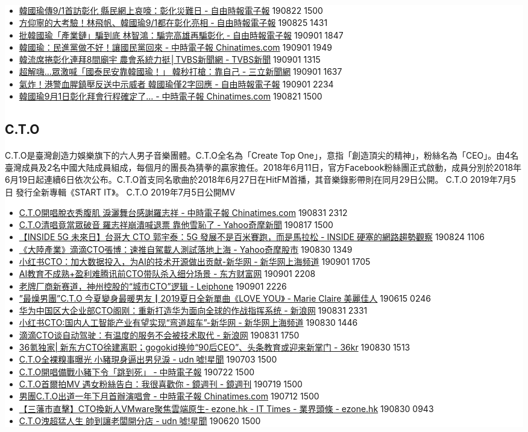 - [韓國瑜傳9/1首訪彰化 縣民網上哀嚎：彰化災難日 - 自由時報電子報](https://news.ltn.com.tw/news/politics/breakingnews/2892092 "韓國瑜傳9/1首訪彰化 縣民網上哀嚎：彰化災難日 - 自由時報電子報") 190822 1500
- [方仰寧的大考驗！林飛帆、韓國瑜9/1都在彰化亮相 - 自由時報電子報](https://news.ltn.com.tw/news/politics/breakingnews/2895538 "方仰寧的大考驗！林飛帆、韓國瑜9/1都在彰化亮相 - 自由時報電子報") 190825 1431
- [批韓國瑜「產業鏈」騙到底 林智鴻：騙完高雄再騙彰化 - 自由時報電子報](https://news.ltn.com.tw/news/politics/breakingnews/2902675 "批韓國瑜「產業鏈」騙到底 林智鴻：騙完高雄再騙彰化 - 自由時報電子報") 190901 1847
- [韓國瑜：民進黨做不好！讓國民黨回來 - 中時電子報 Chinatimes.com](https://www.chinatimes.com/realtimenews/20190901002479-260407 "韓國瑜：民進黨做不好！讓國民黨回來 - 中時電子報 Chinatimes.com") 190901 1949
- [韓流席捲彰化連拜8間廟宇 農會系統力挺│TVBS新聞網 - TVBS新聞](https://news.tvbs.com.tw/politics/1193431 "韓流席捲彰化連拜8間廟宇 農會系統力挺│TVBS新聞網 - TVBS新聞") 190901 1315
- [超解嗨…眾激喊「國泰民安靠韓國瑜！」 韓秒打槍：靠自己 - 三立新聞網](https://www.setn.com/News.aspx?NewsID=595649 "超解嗨…眾激喊「國泰民安靠韓國瑜！」 韓秒打槍：靠自己 - 三立新聞網") 190901 1637
- [氣炸！港警血腥鎮壓反送中示威者 韓國瑜僅2字回應 - 自由時報電子報](https://news.ltn.com.tw/news/politics/breakingnews/2902777 "氣炸！港警血腥鎮壓反送中示威者 韓國瑜僅2字回應 - 自由時報電子報") 190901 2234
- [韓國瑜9月1日彰化拜會行程確定了... - 中時電子報 Chinatimes.com](https://www.chinatimes.com/realtimenews/20190821004227-260407 "韓國瑜9月1日彰化拜會行程確定了... - 中時電子報 Chinatimes.com") 190821 1500

## C.T.O

C.T.O是臺灣創造力娛樂旗下的六人男子音樂團體。C.T.O全名為「Create Top One」，意指「創造頂尖的精神」，粉絲名為「CEO」。由4名臺灣成員及2名中國大陆成員組成，每個月的團長為猜拳的贏家擔任。2018年6月11日，官方Facebook粉絲團正式啟動，成員分別於2018年6月19日起連續6日依次公布。C.T.O首支同名歌曲於2018年6月27日在HitFM首播，其音樂錄影帶則在同月29日公開。
C.T.O 2019年7月5日 發行全新專輯《START IT》。 C.T.O 2019年7月5日公開MV
- [C.T.O開唱脫衣秀腹肌 淚灑舞台感謝羅志祥 - 中時電子報 Chinatimes.com](https://www.chinatimes.com/realtimenews/20190831003615-260404 "C.T.O開唱脫衣秀腹肌 淚灑舞台感謝羅志祥 - 中時電子報 Chinatimes.com") 190831 2312
- [C.T.O清唱竟當眾破音 羅志祥崩潰喊退票 靠他雪恥了 - Yahoo奇摩新聞](https://tw.news.yahoo.com/cto%E6%B8%85%E5%94%B1%E7%AB%9F%E7%95%B6%E7%9C%BE%E7%A0%B4%E9%9F%B3-%E7%BE%85%E5%BF%97%E7%A5%A5%E5%B4%A9%E6%BD%B0%E5%96%8A%E9%80%80%E7%A5%A8-063136527.html "C.T.O清唱竟當眾破音 羅志祥崩潰喊退票 靠他雪恥了 - Yahoo奇摩新聞") 190817 1500
- [【INSIDE 5G 未來日】台哥大 CTO 郭宇泰：5G 發展不是百米賽跑，而是馬拉松 - INSIDE 硬塞的網路趨勢觀察](https://www.inside.com.tw/article/17312-Taiwan-mobile-cto-5g "【INSIDE 5G 未來日】台哥大 CTO 郭宇泰：5G 發展不是百米賽跑，而是馬拉松 - INSIDE 硬塞的網路趨勢觀察") 190824 1106
- [《大陸產業》滴滴CTO張博：速推自駕載人測試落地上海 - Yahoo奇摩股市](https://tw.stock.yahoo.com/news/%E5%A4%A7%E9%99%B8%E7%94%A2%E6%A5%AD-%E6%BB%B4%E6%BB%B4cto%E5%BC%B5%E5%8D%9A-%E9%80%9F%E6%8E%A8%E8%87%AA%E9%A7%95%E8%BC%89%E4%BA%BA%E6%B8%AC%E8%A9%A6%E8%90%BD%E5%9C%B0%E4%B8%8A%E6%B5%B7-054944493.html "《大陸產業》滴滴CTO張博：速推自駕載人測試落地上海 - Yahoo奇摩股市") 190830 1349
- [小红书CTO：加大数据投入，为AI的技术开源做出贡献-新华网 - 新华网上海频道](http://sh.xinhuanet.com/2019-09/01/c_138355553.htm "小红书CTO：加大数据投入，为AI的技术开源做出贡献-新华网 - 新华网上海频道") 190901 1705
- [AI教育不成熟+盈利难腾讯前CTO带队杀入细分场景 - 东方财富网](http://finance.eastmoney.com/a/201909011224172877.html "AI教育不成熟+盈利难腾讯前CTO带队杀入细分场景 - 东方财富网") 190901 2208
- [老牌厂商新赛道，神州控股的“城市CTO”逻辑 - Leiphone](https://www.leiphone.com/news/201909/8zaWRyjh70WkjpEu.html "老牌厂商新赛道，神州控股的“城市CTO”逻辑 - Leiphone") 190901 2226
- [”最燥男團”C.T.O 今夏變身最暖男友┃2019夏日全新單曲《LOVE YOU》 - Marie Claire 美麗佳人](https://www.marieclaire.com.tw/celebrity/news/43100 "”最燥男團”C.T.O 今夏變身最暖男友┃2019夏日全新單曲《LOVE YOU》 - Marie Claire 美麗佳人") 190615 0246
- [华为中国区大企业部CTO阁刚：重新打造华为面向全球的作战指挥系统 - 新浪网](https://finance.sina.com.cn/roll/2019-08-31/doc-iicezzrq2557659.shtml "华为中国区大企业部CTO阁刚：重新打造华为面向全球的作战指挥系统 - 新浪网") 190831 2331
- [小红书CTO:国内人工智能产业有望实现“弯道超车”-新华网 - 新华网上海频道](http://sh.xinhuanet.com/2019-08/30/c_138350923.htm "小红书CTO:国内人工智能产业有望实现“弯道超车”-新华网 - 新华网上海频道") 190830 1446
- [滴滴CTO谈自动驾驶：有温度的服务不会被技术取代 - 新浪网](https://tech.sina.com.cn/it/2019-08-31/doc-iicezzrq2512257.shtml "滴滴CTO谈自动驾驶：有温度的服务不会被技术取代 - 新浪网") 190831 1750
- [​36氪独家| 新东方CTO徐建离职；gogokid换帅“90后CEO”、头条教育或迎来新掌门 - 36kr](https://36kr.com/p/5241358 "​36氪独家| 新东方CTO徐建离职；gogokid换帅“90后CEO”、头条教育或迎来新掌门 - 36kr") 190830 1513
- [C.T.O全裸糗事曝光 小豬現身逼出男兒淚 - udn 噓!星聞](https://stars.udn.com/star/story/10092/3907517 "C.T.O全裸糗事曝光 小豬現身逼出男兒淚 - udn 噓!星聞") 190703 1500
- [C.T.O開唱備戰小豬下令「跳到死」 - 中時電子報](https://www.chinatimes.com/newspapers/20190722000617-260112 "C.T.O開唱備戰小豬下令「跳到死」 - 中時電子報") 190722 1500
- [C.T.O首爾拍MV 遇女粉絲告白：我很喜歡你 - 鏡週刊 - 鏡週刊](https://www.mirrormedia.mg/story/20190719ent013 "C.T.O首爾拍MV 遇女粉絲告白：我很喜歡你 - 鏡週刊 - 鏡週刊") 190719 1500
- [男團C.T.O出道一年下月首辦演唱會 - 中時電子報 Chinatimes.com](https://www.chinatimes.com/realtimenews/20190712002824-260404 "男團C.T.O出道一年下月首辦演唱會 - 中時電子報 Chinatimes.com") 190712 1500
- [【三藩市直擊】CTO換新人VMware聚焦雲端原生- ezone.hk - IT Times - 業界頭條 - ezone.hk](https://ezone.ulifestyle.com.hk/article/2440714 "【三藩市直擊】CTO換新人VMware聚焦雲端原生- ezone.hk - IT Times - 業界頭條 - ezone.hk") 190830 0943
- [C.T.O洩超猛人生 帥到讓老闆開分店 - udn 噓!星聞](https://stars.udn.com/star/story/10092/3883261 "C.T.O洩超猛人生 帥到讓老闆開分店 - udn 噓!星聞") 190620 1500